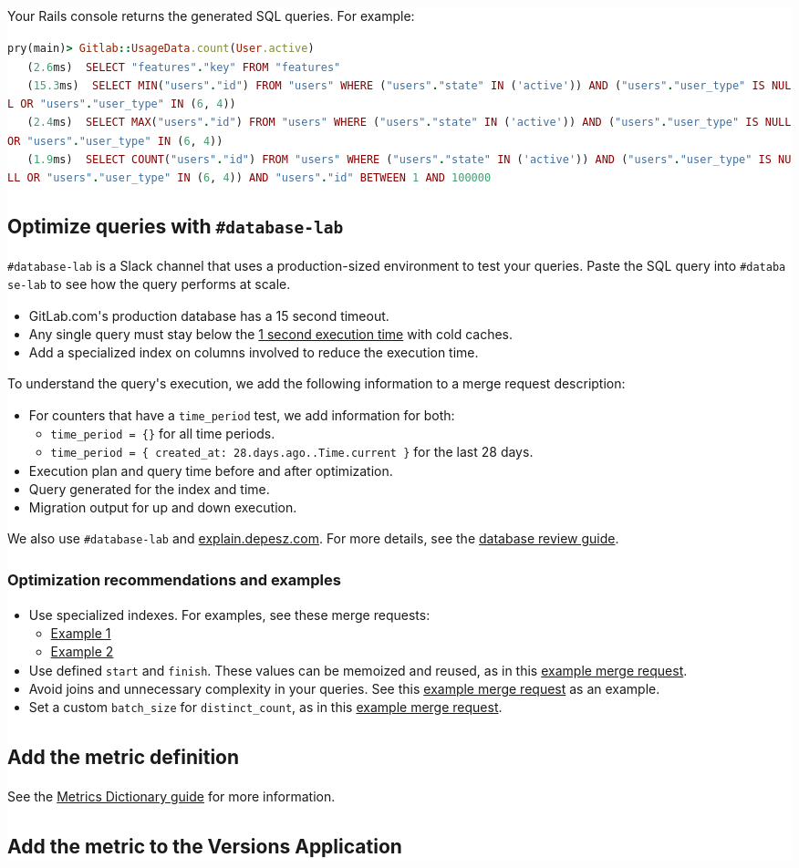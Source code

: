 Your Rails console returns the generated SQL queries. For example:

```ruby
pry(main)> Gitlab::UsageData.count(User.active)
   (2.6ms)  SELECT "features"."key" FROM "features"
   (15.3ms)  SELECT MIN("users"."id") FROM "users" WHERE ("users"."state" IN ('active')) AND ("users"."user_type" IS NULL OR "users"."user_type" IN (6, 4))
   (2.4ms)  SELECT MAX("users"."id") FROM "users" WHERE ("users"."state" IN ('active')) AND ("users"."user_type" IS NULL OR "users"."user_type" IN (6, 4))
   (1.9ms)  SELECT COUNT("users"."id") FROM "users" WHERE ("users"."state" IN ('active')) AND ("users"."user_type" IS NULL OR "users"."user_type" IN (6, 4)) AND "users"."id" BETWEEN 1 AND 100000
```

## Optimize queries with `#database-lab`

`#database-lab` is a Slack channel that uses a production-sized environment to test your queries.
Paste the SQL query into `#database-lab` to see how the query performs at scale.

- GitLab.com's production database has a 15 second timeout.
- Any single query must stay below the [1 second execution time](../database/query_performance.md#timing-guidelines-for-queries) with cold caches.
- Add a specialized index on columns involved to reduce the execution time.

To understand the query's execution, we add the following information
to a merge request description:

- For counters that have a `time_period` test, we add information for both:
  - `time_period = {}` for all time periods.
  - `time_period = { created_at: 28.days.ago..Time.current }` for the last 28 days.
- Execution plan and query time before and after optimization.
- Query generated for the index and time.
- Migration output for up and down execution.

We also use `#database-lab` and [explain.depesz.com](https://explain.depesz.com/). For more details, see the [database review guide](../database_review.md#preparation-when-adding-or-modifying-queries).

### Optimization recommendations and examples

- Use specialized indexes. For examples, see these merge requests:
  - [Example 1](https://gitlab.com/gitlab-org/gitlab/-/merge_requests/26871)
  - [Example 2](https://gitlab.com/gitlab-org/gitlab/-/merge_requests/26445)
- Use defined `start` and `finish`. These values can be memoized and reused, as in this
  [example merge request](https://gitlab.com/gitlab-org/gitlab/-/merge_requests/37155).
- Avoid joins and unnecessary complexity in your queries. See this
  [example merge request](https://gitlab.com/gitlab-org/gitlab/-/merge_requests/36316) as an example.
- Set a custom `batch_size` for `distinct_count`, as in this [example merge request](https://gitlab.com/gitlab-org/gitlab/-/merge_requests/38000).

## Add the metric definition

See the [Metrics Dictionary guide](metrics_dictionary.md) for more information.

## Add the metric to the Versions Application
